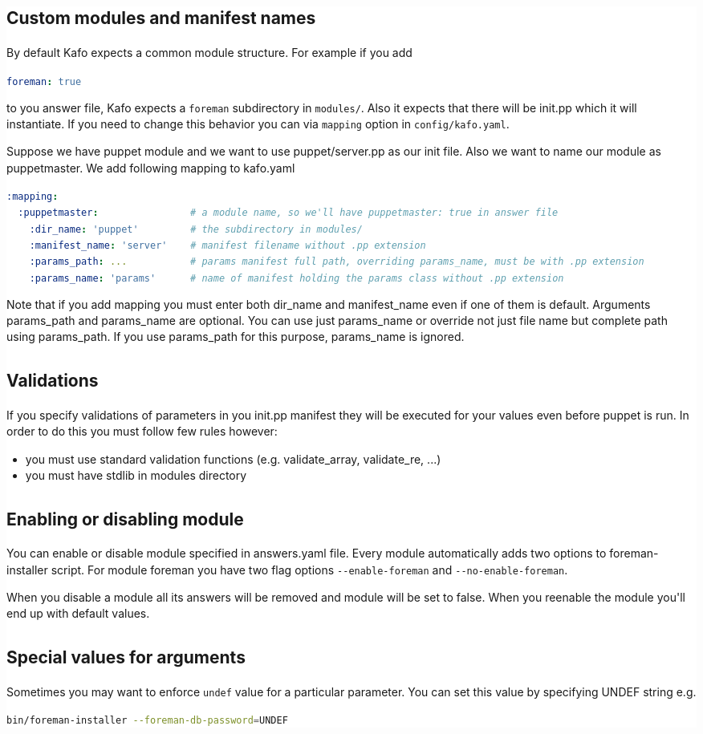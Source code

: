 ## Custom modules and manifest names

By default Kafo expects a common module structure. For example if you add
```yaml
foreman: true
```
to you answer file, Kafo expects a ```foreman``` subdirectory in ```modules/```. Also
it expects that there will be init.pp which it will instantiate. If you need
to change this behavior you can via ```mapping``` option in ```config/kafo.yaml```.

Suppose we have puppet module and we want to use puppet/server.pp as our init
file. Also we want to name our module as puppetmaster. We add following mapping
to kafo.yaml

```yaml
:mapping:
  :puppetmaster:                # a module name, so we'll have puppetmaster: true in answer file
    :dir_name: 'puppet'         # the subdirectory in modules/
    :manifest_name: 'server'    # manifest filename without .pp extension
    :params_path: ...           # params manifest full path, overriding params_name, must be with .pp extension
    :params_name: 'params'      # name of manifest holding the params class without .pp extension
```

Note that if you add mapping you must enter both dir_name and manifest_name even
if one of them is default. Arguments params_path and params_name are optional. You can
use just params_name or override not just file name but complete path using params_path.
If you use params_path for this purpose, params_name is ignored.

## Validations

If you specify validations of parameters in you init.pp manifest they
will be executed for your values even before puppet is run. In order to do this
you must follow few rules however:

* you must use standard validation functions (e.g. validate_array, validate_re, ...)
* you must have stdlib in modules directory

## Enabling or disabling module

You can enable or disable module specified in answers.yaml file. Every module
automatically adds two options to foreman-installer script. For module foreman
you have two flag options ```--enable-foreman``` and ```--no-enable-foreman```.

When you disable a module all its answers will be removed and module will be
set to false. When you reenable the module you'll end up with default values.

## Special values for arguments

Sometimes you may want to enforce ```undef``` value for a particular parameter.
You can set this value by specifying UNDEF string e.g.

```bash
bin/foreman-installer --foreman-db-password=UNDEF
```
